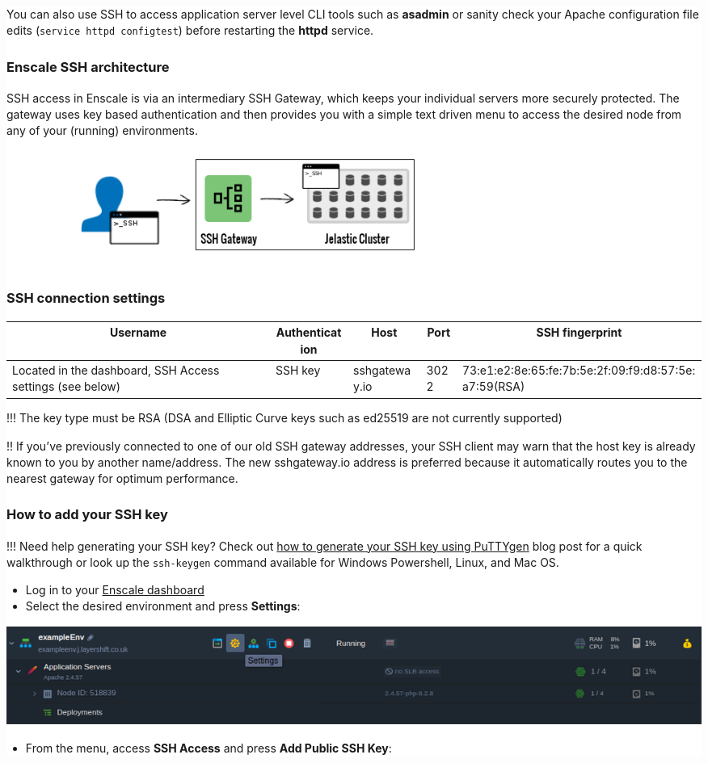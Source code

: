 You can also use SSH to access application server level CLI tools such as **asadmin** or sanity check your Apache configuration file edits (`service httpd configtest`) before restarting the **httpd** service.

### Enscale SSH architecture

SSH access in Enscale is via an intermediary SSH Gateway, which keeps your individual servers more securely protected. The gateway uses key based authentication and then provides you with a simple text driven menu to access the desired node from any of your (running) environments.

![Enscale%20SSH%20Access-1](Enscale%20SSH%20Access-1.png "Enscale%20SSH%20Access-1")

### SSH connection settings

Username | Authentication | Host | Port | SSH fingerprint	
-------------- | ------------------  | ------ | ----- | ---------------------
Located in the dashboard, SSH Access settings (see below) | SSH key | sshgateway.io | 3022 | 73:e1:e2:8e:65:fe:7b:5e:2f:09:f9:d8:57:5e:a7:59(RSA)

!!! The key type must be RSA (DSA and Elliptic Curve keys such as ed25519 are not currently supported)

!! If you’ve previously connected to one of our old SSH gateway addresses, your SSH client may warn that the host key is already known to you by another name/address. The new sshgateway.io address is preferred because it automatically routes you to the nearest gateway for optimum performance.

### How to add your SSH key

!!! Need help generating your SSH key? Check out [how to generate your SSH key using PuTTYgen](https://kb.layershift.com/en/admin/pages/enscale/ssh/generating-enscale-ssh-keys-with-puttygen) blog post for a quick walkthrough or look up the `ssh-keygen` command available for Windows Powershell, Linux, and Mac OS.

* Log in to your [Enscale dashboard](https://app.enscale.cloud/)
* Select the desired environment and press **Settings**:

![Enscale%20SSH%20Access-2](Enscale%20SSH%20Access-2.png "Enscale%20SSH%20Access-2")

* From the menu, access **SSH Access** and press **Add Public SSH Key**:
